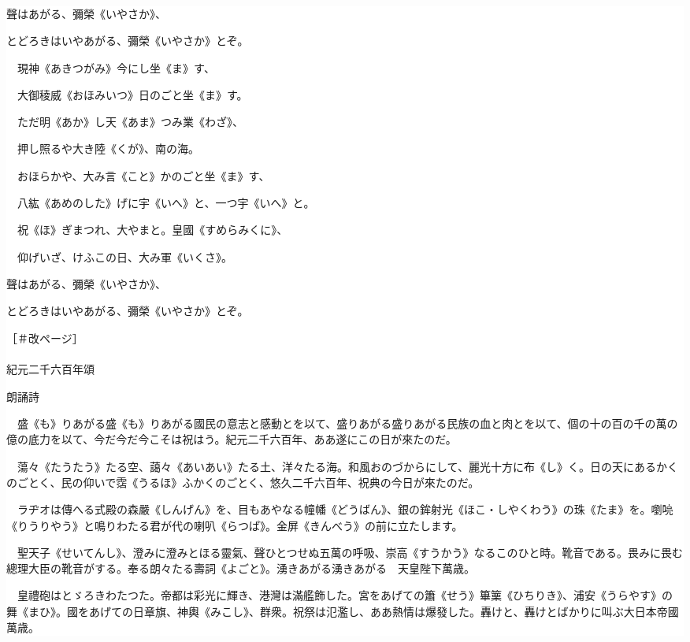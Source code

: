 

聲はあがる、彌榮《いやさか》、

とどろきはいやあがる、彌榮《いやさか》とぞ。



　現神《あきつがみ》今にし坐《ま》す、

　大御稜威《おほみいつ》日のごと坐《ま》す。



　ただ明《あか》し天《あま》つみ業《わざ》、

　押し照るや大き陸《くが》、南の海。



　おほらかや、大み言《こと》かのごと坐《ま》す、

　八紘《あめのした》げに宇《いへ》と、一つ宇《いへ》と。



　祝《ほ》ぎまつれ、大やまと。皇國《すめらみくに》、

　仰げいざ、けふこの日、大み軍《いくさ》。



聲はあがる、彌榮《いやさか》、

とどろきはいやあがる、彌榮《いやさか》とぞ。

［＃改ページ］



#### 
紀元二千六百年頌

朗誦詩







　盛《も》りあがる盛《も》りあがる國民の意志と感動とを以て、盛りあがる盛りあがる民族の血と肉とを以て、個の十の百の千の萬の億の底力を以て、今だ今だ今こそは祝はう。紀元二千六百年、ああ遂にこの日が來たのだ。



　蕩々《たうたう》たる空、藹々《あいあい》たる土、洋々たる海。和風おのづからにして、麗光十方に布《し》く。日の天にあるかくのごとく、民の仰いで霑《うるほ》ふかくのごとく、悠久二千六百年、祝典の今日が來たのだ。



　ラヂオは傳へる式殿の森嚴《しんげん》を、目もあやなる幢幡《どうばん》、銀の鉾射光《ほこ・しやくわう》の珠《たま》を。嚠喨《りうりやう》と鳴りわたる君が代の喇叭《らつぱ》。金屏《きんべう》の前に立たします。



　聖天子《せいてんし》、澄みに澄みとほる靈氣、聲ひとつせぬ五萬の呼吸、崇高《すうかう》なるこのひと時。靴音である。畏みに畏む總理大臣の靴音がする。奉る朗々たる壽詞《よごと》。湧きあがる湧きあがる　天皇陛下萬歳。



　皇禮砲はとゞろきわたつた。帝都は彩光に輝き、港灣は滿艦飾した。宮をあげての簫《せう》篳篥《ひちりき》、浦安《うらやす》の舞《まひ》。國をあげての日章旗、神輿《みこし》、群衆。祝祭は氾濫し、ああ熱情は爆發した。轟けと、轟けとばかりに叫ぶ大日本帝國萬歳。
